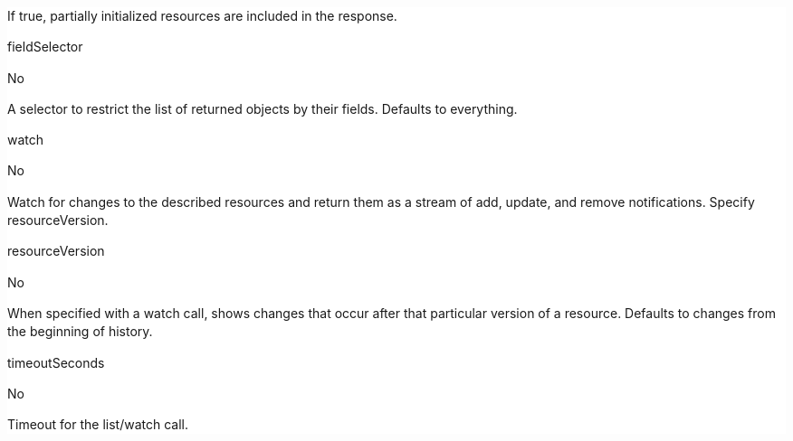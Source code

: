 <td class="cellrowborder" valign="top" width="40%" headers="mcps1.2.4.1.3 "><p id="a5068ef5baef746068bf8b3ba4e10e511"><a name="a5068ef5baef746068bf8b3ba4e10e511"></a><a name="a5068ef5baef746068bf8b3ba4e10e511"></a>If true, partially initialized resources are included in the response.</p>
</td>
</tr>
<tr id="zh-cn_topic_0079614951_row35981604"><td class="cellrowborder" valign="top" width="33%" headers="mcps1.2.4.1.1 "><p id="zh-cn_topic_0079614951_p28828846"><a name="zh-cn_topic_0079614951_p28828846"></a><a name="zh-cn_topic_0079614951_p28828846"></a>fieldSelector</p>
</td>
<td class="cellrowborder" valign="top" width="27%" headers="mcps1.2.4.1.2 "><p id="zh-cn_topic_0079614951_p53435217"><a name="zh-cn_topic_0079614951_p53435217"></a><a name="zh-cn_topic_0079614951_p53435217"></a>No</p>
</td>
<td class="cellrowborder" valign="top" width="40%" headers="mcps1.2.4.1.3 "><p id="zh-cn_topic_0079614951_p33285300"><a name="zh-cn_topic_0079614951_p33285300"></a><a name="zh-cn_topic_0079614951_p33285300"></a>A selector to restrict the list of returned objects by their fields. Defaults to everything.</p>
</td>
</tr>
<tr id="zh-cn_topic_0079614951_row31132245"><td class="cellrowborder" valign="top" width="33%" headers="mcps1.2.4.1.1 "><p id="zh-cn_topic_0079614951_p38683899"><a name="zh-cn_topic_0079614951_p38683899"></a><a name="zh-cn_topic_0079614951_p38683899"></a>watch</p>
</td>
<td class="cellrowborder" valign="top" width="27%" headers="mcps1.2.4.1.2 "><p id="zh-cn_topic_0079614951_p46388151"><a name="zh-cn_topic_0079614951_p46388151"></a><a name="zh-cn_topic_0079614951_p46388151"></a>No</p>
</td>
<td class="cellrowborder" valign="top" width="40%" headers="mcps1.2.4.1.3 "><p id="zh-cn_topic_0079614951_p66452718"><a name="zh-cn_topic_0079614951_p66452718"></a><a name="zh-cn_topic_0079614951_p66452718"></a>Watch for changes to the described resources and return them as a stream of add, update, and remove notifications. Specify resourceVersion.</p>
</td>
</tr>
<tr id="zh-cn_topic_0079614951_row61203556"><td class="cellrowborder" valign="top" width="33%" headers="mcps1.2.4.1.1 "><p id="zh-cn_topic_0079614951_p58541026"><a name="zh-cn_topic_0079614951_p58541026"></a><a name="zh-cn_topic_0079614951_p58541026"></a>resourceVersion</p>
</td>
<td class="cellrowborder" valign="top" width="27%" headers="mcps1.2.4.1.2 "><p id="zh-cn_topic_0079614951_p44202640"><a name="zh-cn_topic_0079614951_p44202640"></a><a name="zh-cn_topic_0079614951_p44202640"></a>No</p>
</td>
<td class="cellrowborder" valign="top" width="40%" headers="mcps1.2.4.1.3 "><p id="zh-cn_topic_0079614951_p23644054"><a name="zh-cn_topic_0079614951_p23644054"></a><a name="zh-cn_topic_0079614951_p23644054"></a>When specified with a watch call, shows changes that occur after that particular version of a resource. Defaults to changes from the beginning of history.</p>
</td>
</tr>
<tr id="zh-cn_topic_0079614951_row11469898"><td class="cellrowborder" valign="top" width="33%" headers="mcps1.2.4.1.1 "><p id="zh-cn_topic_0079614951_p56646536"><a name="zh-cn_topic_0079614951_p56646536"></a><a name="zh-cn_topic_0079614951_p56646536"></a>timeoutSeconds</p>
</td>
<td class="cellrowborder" valign="top" width="27%" headers="mcps1.2.4.1.2 "><p id="zh-cn_topic_0079614951_p24966707"><a name="zh-cn_topic_0079614951_p24966707"></a><a name="zh-cn_topic_0079614951_p24966707"></a>No</p>
</td>
<td class="cellrowborder" valign="top" width="40%" headers="mcps1.2.4.1.3 "><p id="zh-cn_topic_0079614951_p9037362"><a name="zh-cn_topic_0079614951_p9037362"></a><a name="zh-cn_topic_0079614951_p9037362"></a>Timeout for the list/watch call.</p>
</td>
</tr>
</tbody>
</table>
